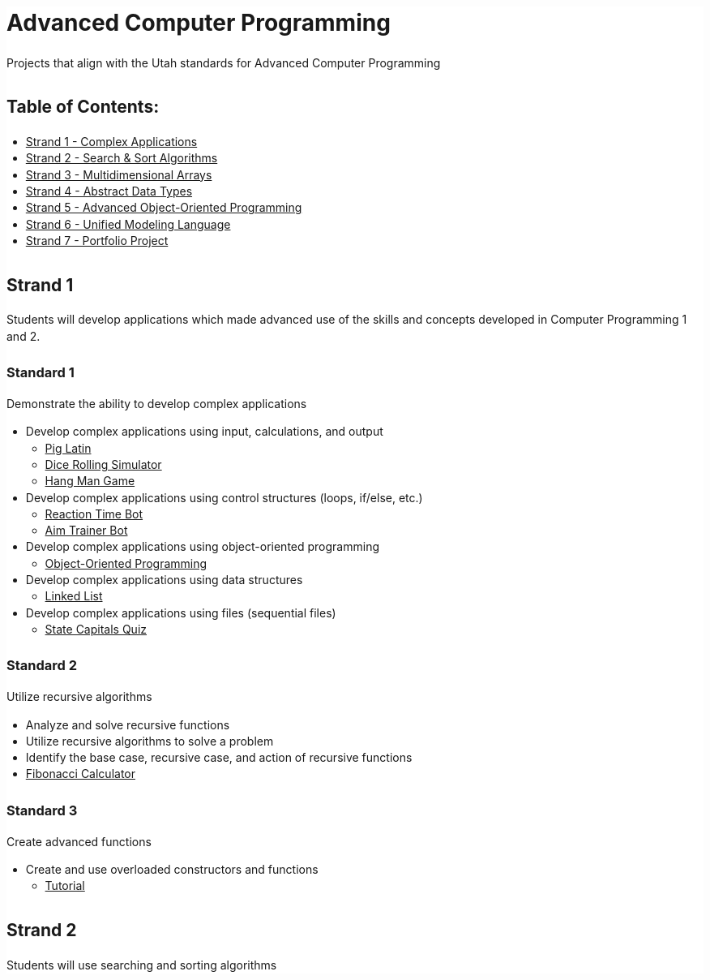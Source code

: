 # Advanced Computer Programming
Projects that align with the Utah standards for Advanced Computer Programming

## Table of Contents:

* [Strand 1 - Complex Applications](#Strand-1)
* [Strand 2 - Search & Sort Algorithms](#Strand-2)
* [Strand 3 - Multidimensional Arrays](#Strand-3)
* [Strand 4 - Abstract Data Types](#Strand-4)
* [Strand 5 - Advanced Object-Oriented Programming](#Strand-5)
* [Strand 6 - Unified Modeling Language](#Strand-6)
* [Strand 7 - Portfolio Project](#Strand-7)


## Strand 1
Students will develop applications which made advanced use of the skills and concepts developed in Computer Programming 1 and 2.

### Standard 1
Demonstrate the ability to develop complex applications
* Develop complex applications using input, calculations, and output
  * [Pig Latin](./projects/strand_one/pig_latin.md)
  * [Dice Rolling Simulator](./projects/strand_one/dice_roller.md)
  * [Hang Man Game](./projects/strand_one/hang_man.md)
* Develop complex applications using control structures (loops, if/else, etc.)
  * [Reaction Time Bot](./projects/strand_one/human_benchmark_reaction.md)
  * [Aim Trainer Bot](./projects/strand_one/human_benchmark_aim.md)
* Develop complex applications using object-oriented programming
  * [Object-Oriented Programming](./projects/strand_one/basic_oop.md.md)
* Develop complex applications using data structures
  * [Linked List](./projects/strand_one/linked_list.md)
* Develop complex applications using files (sequential files)
  * [State Capitals Quiz](./projects/strand_one/state_capitals.md)

### Standard 2
Utilize recursive algorithms
* Analyze and solve recursive functions
* Utilize recursive algorithms to solve a problem
* Identify the base case, recursive case, and action of recursive functions
* [Fibonacci Calculator](./projects/strand_one/fibonacci.md)

### Standard 3
Create advanced functions
* Create and use overloaded constructors and functions
  * [Tutorial](https://www.kite.com/python/answers/how-to-overload-a-constructor-in-python)

## Strand 2
Students will use searching and sorting algorithms
